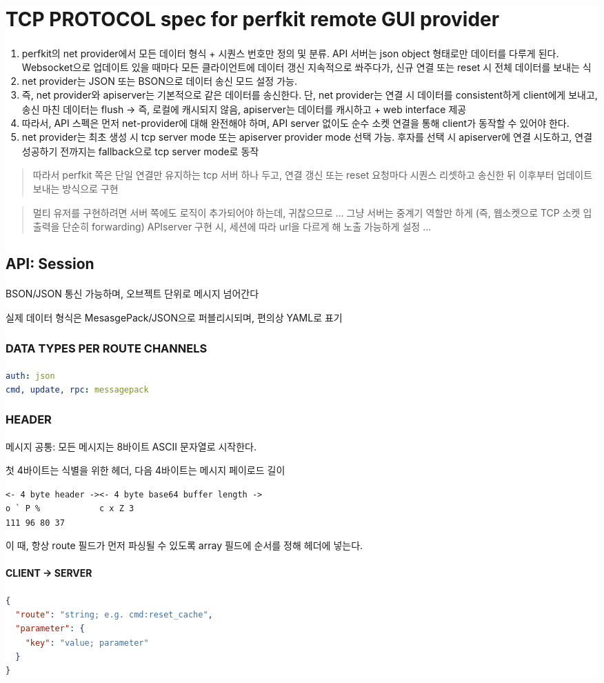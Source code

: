 # TCP PROTOCOL spec for perfkit remote GUI provider

1. perfkit의 net provider에서 모든 데이터 형식 + 시퀀스 번호만 정의 및 분류. API 서버는 json object 형태로만 데이터를 다루게 된다. Websocket으로 업데이트 있을 때마다 모든
   클라이언트에 데이터 갱신 지속적으로 쏴주다가, 신규 연결 또는 reset 시 전체 데이터를 보내는 식
2. net provider는 JSON 또는 BSON으로 데이터 송신 모드 설정 가능.
3. 즉, net provider와 apiserver는 기본적으로 같은 데이터를 송신한다. 단, net provider는 연결 시 데이터를 consistent하게 client에게 보내고, 송신 마친 데이터는
   flush -> 즉, 로컬에 캐시되지 않음, apiserver는 데이터를 캐시하고 + web interface 제공
4. 따라서, API 스펙은 먼저 net-provider에 대해 완전해야 하며, API server 없이도 순수 소켓 연결을 통해 client가 동작할 수 있어야 한다.
5. net provider는 최초 생성 시 tcp server mode 또는 apiserver provider mode 선택 가능. 후자를 선택 시 apiserver에 연결 시도하고, 연결 성공하기 전까지는
   fallback으로 tcp server mode로 동작

> 따라서 perfkit 쪽은 단일 연결만 유지하는 tcp 서버 하나 두고, 연결 갱신 또는 reset 요청마다 시퀀스 리셋하고
> 송신한 뒤 이후부터 업데이트 보내는 방식으로 구현

> 멀티 유저를 구현하려면 서버 쪽에도 로직이 추가되어야 하는데, 귀찮으므로 ... 그냥 서버는 중계기 역할만 하게
> (즉, 웹소켓으로 TCP 소켓 입출력을 단순히 forwarding)
> APIserver 구현 시, 세션에 따라 url을 다르게 해 노출 가능하게 설정 ...

## API: Session

BSON/JSON 통신 가능하며, 오브젝트 단위로 메시지 넘어간다

실제 데이터 형식은 MesasgePack/JSON으로 퍼블리시되며, 편의상 YAML로 표기

### DATA TYPES PER ROUTE CHANNELS

```yaml
auth: json
cmd, update, rpc: messagepack
```

### HEADER

메시지 공통: 모든 메시지는 8바이트 ASCII 문자열로 시작한다.

첫 4바이트는 식별을 위한 헤더, 다음 4바이트는 메시지 페이로드 길이

    <- 4 byte header -><- 4 byte base64 buffer length ->  
    o ` P %            c x Z 3
    111 96 80 37

이 때, 항상 route 필드가 먼저 파싱될 수 있도록 array 필드에 순서를 정해 헤더에 넣는다.

#### CLIENT -> SERVER

```json
{
  "route": "string; e.g. cmd:reset_cache",
  "parameter": {
    "key": "value; parameter"
  }
}
```

